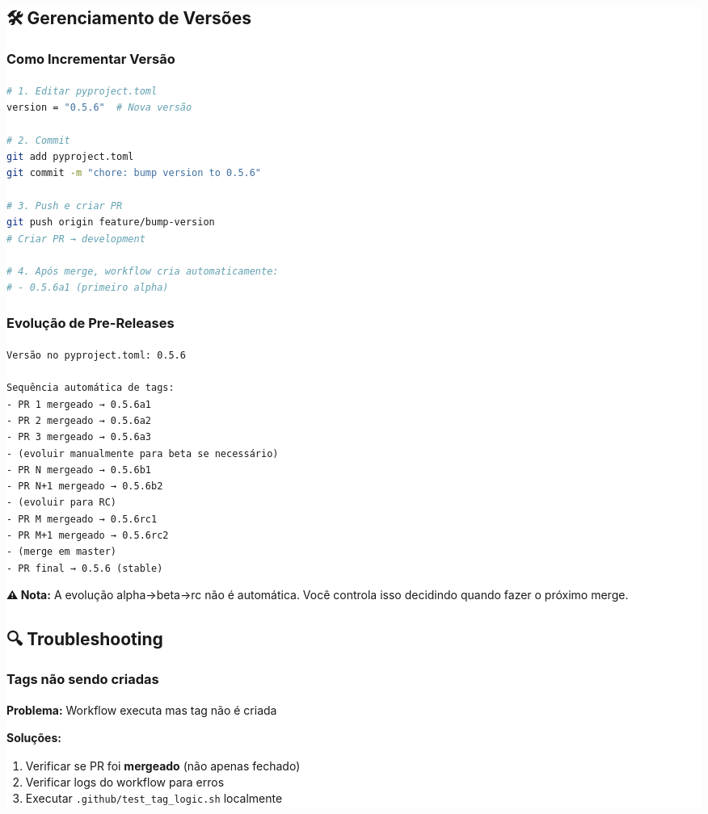 ## 🛠️ Gerenciamento de Versões

### Como Incrementar Versão

```bash
# 1. Editar pyproject.toml
version = "0.5.6"  # Nova versão

# 2. Commit
git add pyproject.toml
git commit -m "chore: bump version to 0.5.6"

# 3. Push e criar PR
git push origin feature/bump-version
# Criar PR → development

# 4. Após merge, workflow cria automaticamente:
# - 0.5.6a1 (primeiro alpha)
```

### Evolução de Pre-Releases

```
Versão no pyproject.toml: 0.5.6

Sequência automática de tags:
- PR 1 mergeado → 0.5.6a1
- PR 2 mergeado → 0.5.6a2
- PR 3 mergeado → 0.5.6a3
- (evoluir manualmente para beta se necessário)
- PR N mergeado → 0.5.6b1
- PR N+1 mergeado → 0.5.6b2
- (evoluir para RC)
- PR M mergeado → 0.5.6rc1
- PR M+1 mergeado → 0.5.6rc2
- (merge em master)
- PR final → 0.5.6 (stable)
```

**⚠️ Nota:** A evolução alpha→beta→rc não é automática. Você controla isso decidindo quando fazer o próximo merge.

## 🔍 Troubleshooting

### Tags não sendo criadas
**Problema:** Workflow executa mas tag não é criada

**Soluções:**
1. Verificar se PR foi **mergeado** (não apenas fechado)
2. Verificar logs do workflow para erros
3. Executar `.github/test_tag_logic.sh` localmente
